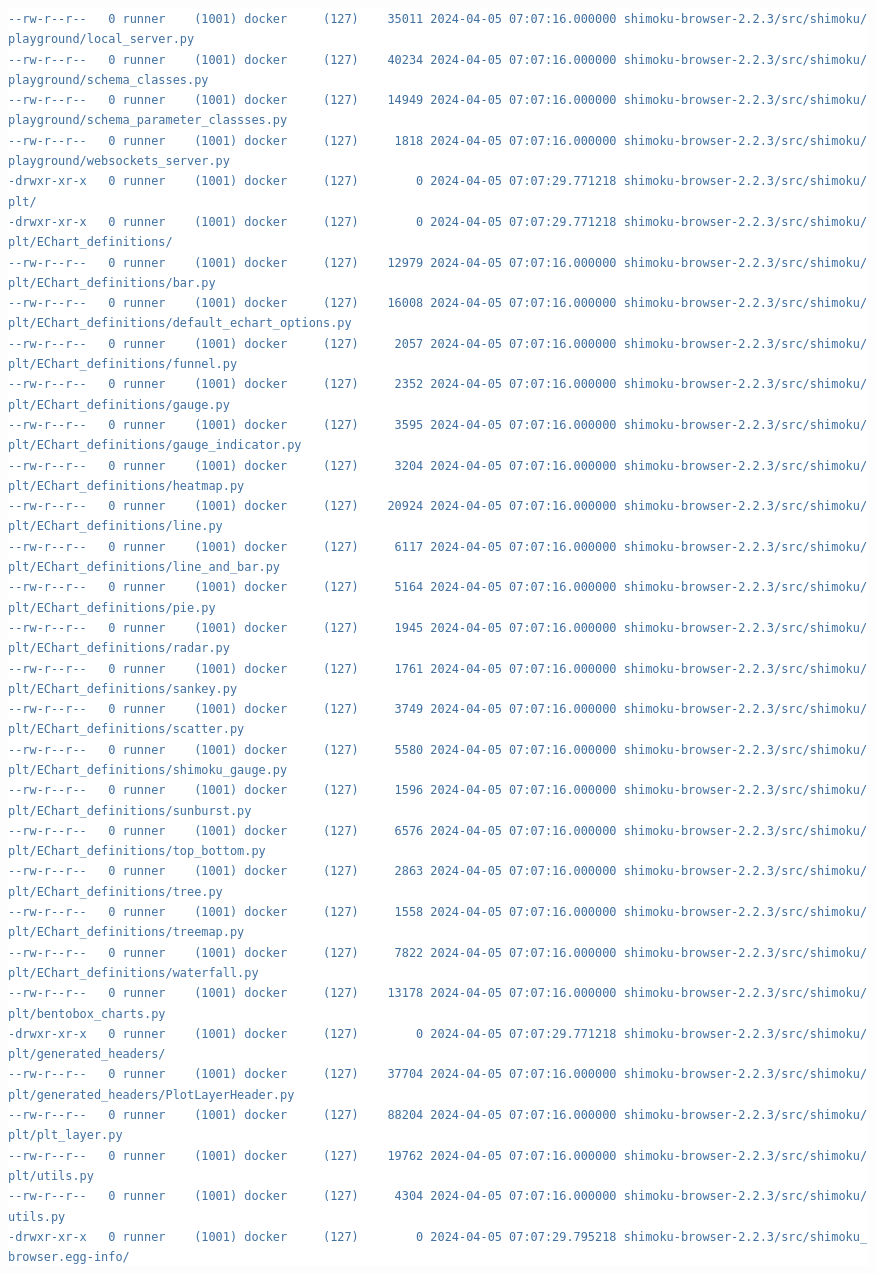 ```diff
--rw-r--r--   0 runner    (1001) docker     (127)    35011 2024-04-05 07:07:16.000000 shimoku-browser-2.2.3/src/shimoku/playground/local_server.py
--rw-r--r--   0 runner    (1001) docker     (127)    40234 2024-04-05 07:07:16.000000 shimoku-browser-2.2.3/src/shimoku/playground/schema_classes.py
--rw-r--r--   0 runner    (1001) docker     (127)    14949 2024-04-05 07:07:16.000000 shimoku-browser-2.2.3/src/shimoku/playground/schema_parameter_classses.py
--rw-r--r--   0 runner    (1001) docker     (127)     1818 2024-04-05 07:07:16.000000 shimoku-browser-2.2.3/src/shimoku/playground/websockets_server.py
-drwxr-xr-x   0 runner    (1001) docker     (127)        0 2024-04-05 07:07:29.771218 shimoku-browser-2.2.3/src/shimoku/plt/
-drwxr-xr-x   0 runner    (1001) docker     (127)        0 2024-04-05 07:07:29.771218 shimoku-browser-2.2.3/src/shimoku/plt/EChart_definitions/
--rw-r--r--   0 runner    (1001) docker     (127)    12979 2024-04-05 07:07:16.000000 shimoku-browser-2.2.3/src/shimoku/plt/EChart_definitions/bar.py
--rw-r--r--   0 runner    (1001) docker     (127)    16008 2024-04-05 07:07:16.000000 shimoku-browser-2.2.3/src/shimoku/plt/EChart_definitions/default_echart_options.py
--rw-r--r--   0 runner    (1001) docker     (127)     2057 2024-04-05 07:07:16.000000 shimoku-browser-2.2.3/src/shimoku/plt/EChart_definitions/funnel.py
--rw-r--r--   0 runner    (1001) docker     (127)     2352 2024-04-05 07:07:16.000000 shimoku-browser-2.2.3/src/shimoku/plt/EChart_definitions/gauge.py
--rw-r--r--   0 runner    (1001) docker     (127)     3595 2024-04-05 07:07:16.000000 shimoku-browser-2.2.3/src/shimoku/plt/EChart_definitions/gauge_indicator.py
--rw-r--r--   0 runner    (1001) docker     (127)     3204 2024-04-05 07:07:16.000000 shimoku-browser-2.2.3/src/shimoku/plt/EChart_definitions/heatmap.py
--rw-r--r--   0 runner    (1001) docker     (127)    20924 2024-04-05 07:07:16.000000 shimoku-browser-2.2.3/src/shimoku/plt/EChart_definitions/line.py
--rw-r--r--   0 runner    (1001) docker     (127)     6117 2024-04-05 07:07:16.000000 shimoku-browser-2.2.3/src/shimoku/plt/EChart_definitions/line_and_bar.py
--rw-r--r--   0 runner    (1001) docker     (127)     5164 2024-04-05 07:07:16.000000 shimoku-browser-2.2.3/src/shimoku/plt/EChart_definitions/pie.py
--rw-r--r--   0 runner    (1001) docker     (127)     1945 2024-04-05 07:07:16.000000 shimoku-browser-2.2.3/src/shimoku/plt/EChart_definitions/radar.py
--rw-r--r--   0 runner    (1001) docker     (127)     1761 2024-04-05 07:07:16.000000 shimoku-browser-2.2.3/src/shimoku/plt/EChart_definitions/sankey.py
--rw-r--r--   0 runner    (1001) docker     (127)     3749 2024-04-05 07:07:16.000000 shimoku-browser-2.2.3/src/shimoku/plt/EChart_definitions/scatter.py
--rw-r--r--   0 runner    (1001) docker     (127)     5580 2024-04-05 07:07:16.000000 shimoku-browser-2.2.3/src/shimoku/plt/EChart_definitions/shimoku_gauge.py
--rw-r--r--   0 runner    (1001) docker     (127)     1596 2024-04-05 07:07:16.000000 shimoku-browser-2.2.3/src/shimoku/plt/EChart_definitions/sunburst.py
--rw-r--r--   0 runner    (1001) docker     (127)     6576 2024-04-05 07:07:16.000000 shimoku-browser-2.2.3/src/shimoku/plt/EChart_definitions/top_bottom.py
--rw-r--r--   0 runner    (1001) docker     (127)     2863 2024-04-05 07:07:16.000000 shimoku-browser-2.2.3/src/shimoku/plt/EChart_definitions/tree.py
--rw-r--r--   0 runner    (1001) docker     (127)     1558 2024-04-05 07:07:16.000000 shimoku-browser-2.2.3/src/shimoku/plt/EChart_definitions/treemap.py
--rw-r--r--   0 runner    (1001) docker     (127)     7822 2024-04-05 07:07:16.000000 shimoku-browser-2.2.3/src/shimoku/plt/EChart_definitions/waterfall.py
--rw-r--r--   0 runner    (1001) docker     (127)    13178 2024-04-05 07:07:16.000000 shimoku-browser-2.2.3/src/shimoku/plt/bentobox_charts.py
-drwxr-xr-x   0 runner    (1001) docker     (127)        0 2024-04-05 07:07:29.771218 shimoku-browser-2.2.3/src/shimoku/plt/generated_headers/
--rw-r--r--   0 runner    (1001) docker     (127)    37704 2024-04-05 07:07:16.000000 shimoku-browser-2.2.3/src/shimoku/plt/generated_headers/PlotLayerHeader.py
--rw-r--r--   0 runner    (1001) docker     (127)    88204 2024-04-05 07:07:16.000000 shimoku-browser-2.2.3/src/shimoku/plt/plt_layer.py
--rw-r--r--   0 runner    (1001) docker     (127)    19762 2024-04-05 07:07:16.000000 shimoku-browser-2.2.3/src/shimoku/plt/utils.py
--rw-r--r--   0 runner    (1001) docker     (127)     4304 2024-04-05 07:07:16.000000 shimoku-browser-2.2.3/src/shimoku/utils.py
-drwxr-xr-x   0 runner    (1001) docker     (127)        0 2024-04-05 07:07:29.795218 shimoku-browser-2.2.3/src/shimoku_browser.egg-info/
```